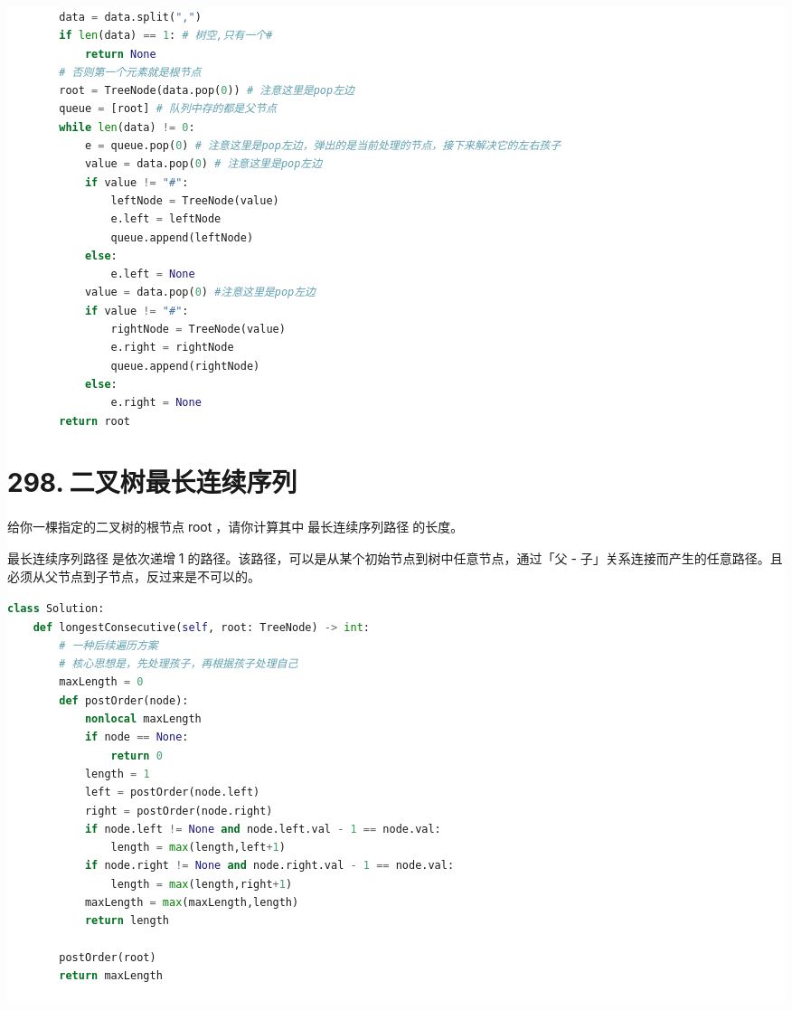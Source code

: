 ```python
        data = data.split(",")
        if len(data) == 1: # 树空,只有一个#
            return None
        # 否则第一个元素就是根节点
        root = TreeNode(data.pop(0)) # 注意这里是pop左边
        queue = [root] # 队列中存的都是父节点
        while len(data) != 0:
            e = queue.pop(0) # 注意这里是pop左边，弹出的是当前处理的节点，接下来解决它的左右孩子
            value = data.pop(0) # 注意这里是pop左边
            if value != "#":
                leftNode = TreeNode(value)
                e.left = leftNode
                queue.append(leftNode)
            else:
                e.left = None
            value = data.pop(0) #注意这里是pop左边
            if value != "#":
                rightNode = TreeNode(value)
                e.right = rightNode
                queue.append(rightNode)
            else:
                e.right = None 
        return root 

```

# 298. 二叉树最长连续序列

给你一棵指定的二叉树的根节点 root ，请你计算其中 最长连续序列路径 的长度。

最长连续序列路径 是依次递增 1 的路径。该路径，可以是从某个初始节点到树中任意节点，通过「父 - 子」关系连接而产生的任意路径。且必须从父节点到子节点，反过来是不可以的。

```python
class Solution:
    def longestConsecutive(self, root: TreeNode) -> int:
        # 一种后续遍历方案
        # 核心思想是，先处理孩子，再根据孩子处理自己
        maxLength = 0
        def postOrder(node):
            nonlocal maxLength
            if node == None:
                return 0
            length = 1
            left = postOrder(node.left)
            right = postOrder(node.right)
            if node.left != None and node.left.val - 1 == node.val:
                length = max(length,left+1)
            if node.right != None and node.right.val - 1 == node.val:
                length = max(length,right+1)
            maxLength = max(maxLength,length)
            return length
        
        postOrder(root)
        return maxLength
            
```
